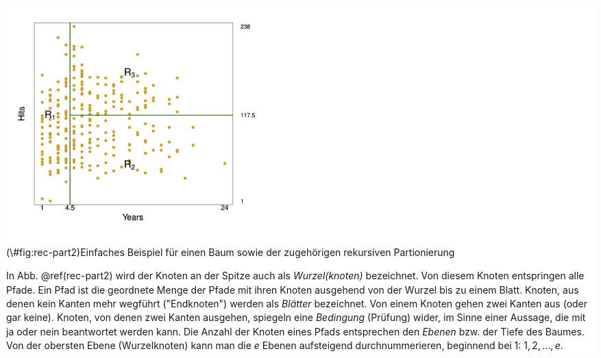 <img src="img/8.2.png" alt="Einfaches Beispiel für einen Baum sowie der zugehörigen rekursiven Partionierung" width="45%" />
<p class="caption">(\#fig:rec-part2)Einfaches Beispiel für einen Baum sowie der zugehörigen rekursiven Partionierung</p>
</div>





In Abb. \@ref(rec-part2) wird der Knoten an der Spitze auch als *Wurzel(knoten)* bezeichnet.
Von diesem Knoten entspringen alle Pfade.
Ein Pfad ist die geordnete Menge der Pfade mit ihren Knoten ausgehend von der Wurzel bis zu einem Blatt.
Knoten, aus denen kein Kanten mehr wegführt ("Endknoten") werden als *Blätter* bezeichnet.
Von einem Knoten gehen zwei Kanten aus (oder gar keine).
Knoten, von denen zwei Kanten ausgehen, spiegeln eine *Bedingung* (Prüfung) wider, im Sinne einer Aussage,
die mit ja oder nein beantwortet werden kann.
Die Anzahl der Knoten eines Pfads entsprechen den *Ebenen* bzw. der Tiefe des Baumes.
Von der obersten Ebene (Wurzelknoten) kann man die $e$ Ebenen aufsteigend durchnummerieren,
beginnend bei 1: $1,2,\ldots,e$.
